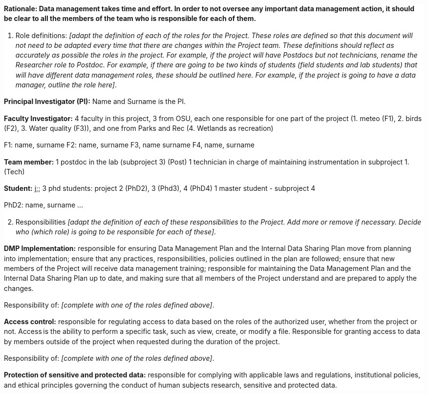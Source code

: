 **Rationale: Data management takes time and effort. In order to not oversee any important data management action, it should be clear to all the members of the team who is responsible for each of them.**

1)	Role definitions: *[adapt the definition of each of the roles for the Project. These roles are defined so that this document will not need to be adapted every time that there are changes within the Project team. These definitions should reflect as accurately as possible the roles in the project. For example, if the project will have Postdocs but not technicians, rename the Researcher role to Postdoc. For example, if there are going to be two kinds of students (field students and lab students) that will have different data management roles, these should be outlined here. For example, if the project is going to have a data manager, outline the role here]*.

**Principal Investigator (PI):** Name and Surname is the PI.

**Faculty Investigator:** 4 faculty in this project, 3 from OSU, each one responsible for one part of the project (1. meteo (F1), 2. birds (F2), 3. Water quality (F3)), and one from Parks and Rec (4. Wetlands as recreation)

F1: name, surname
F2: name, surname
F3, name surname
F4, name, surname

**Team member:** 
1 postdoc in the lab (subproject 3) (Post)
1 technician in charge of maintaining instrumentation in subproject 1. (Tech)


**Student:** 
j;;
3 phd students: project 2 (PhD2), 3 (Phd3), 4 (PhD4)
1 master student - subproject 4

PhD2: name, surname
...

2)	Responsibilities *[adapt the definition of each of these responsibilities to the Project. Add more or remove if necessary. Decide who (which role) is going to be responsible for each of these]*.

**DMP Implementation:** responsible for ensuring Data Management Plan and the Internal Data Sharing Plan move from planning into implementation; ensure that any practices, responsibilities, policies outlined in the plan are followed; ensure that new members of the Project will receive data management training; responsible for maintaining the Data Management Plan and the Internal Data Sharing Plan up to date, and making sure that all members of the Project understand and are prepared to apply the changes.

Responsibility of: *[complete with one of the roles defined above]*.

**Access control:** responsible for regulating access to data based on the roles of the authorized user, whether from the project or not. Access is the ability to perform a specific task, such as view, create, or modify a file. Responsible for granting access to data by members outside of the project when requested during the duration of the project.

Responsibility of: *[complete with one of the roles defined above]*.

**Protection of sensitive and protected data:** responsible for complying with applicable laws and regulations, institutional policies, and ethical principles governing the conduct of human subjects research, sensitive and protected data.
